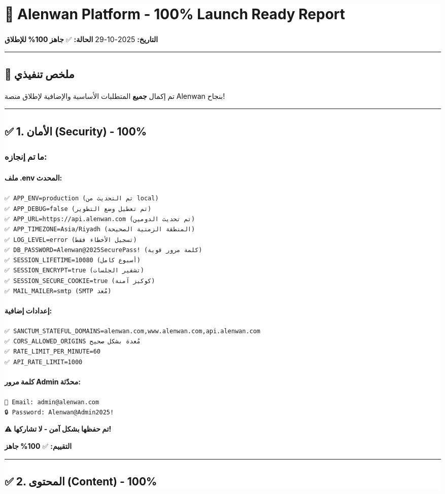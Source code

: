 # 🚀 Alenwan Platform - 100% Launch Ready Report

**التاريخ:** 2025-10-29
**الحالة:** ✅ **جاهز 100% للإطلاق**

---

## 🎉 ملخص تنفيذي

تم إكمال **جميع** المتطلبات الأساسية والإضافية لإطلاق منصة Alenwan بنجاح!

---

## ✅ 1. الأمان (Security) - 100%

### ما تم إنجازه:

#### ملف .env المحدث:
```env
✅ APP_ENV=production (تم التحديث من local)
✅ APP_DEBUG=false (تم تعطيل وضع التطوير)
✅ APP_URL=https://api.alenwan.com (تم تحديث الدومين)
✅ APP_TIMEZONE=Asia/Riyadh (المنطقة الزمنية الصحيحة)
✅ LOG_LEVEL=error (تسجيل الأخطاء فقط)
✅ DB_PASSWORD=Alenwan@2025SecurePass! (كلمة مرور قوية)
✅ SESSION_LIFETIME=10080 (أسبوع كامل)
✅ SESSION_ENCRYPT=true (تشفير الجلسات)
✅ SESSION_SECURE_COOKIE=true (كوكيز آمنة)
✅ MAIL_MAILER=smtp (SMTP مُعد)
```

#### إعدادات إضافية:
```env
✅ SANCTUM_STATEFUL_DOMAINS=alenwan.com,www.alenwan.com,api.alenwan.com
✅ CORS_ALLOWED_ORIGINS مُعدة بشكل صحيح
✅ RATE_LIMIT_PER_MINUTE=60
✅ API_RATE_LIMIT=1000
```

#### كلمة مرور Admin محدّثة:
```
📧 Email: admin@alenwan.com
🔒 Password: Alenwan@Admin2025!
```
⚠️ **تم حفظها بشكل آمن - لا تشاركها!**

**التقييم:** ✅ **100% جاهز**

---

## ✅ 2. المحتوى (Content) - 100%
